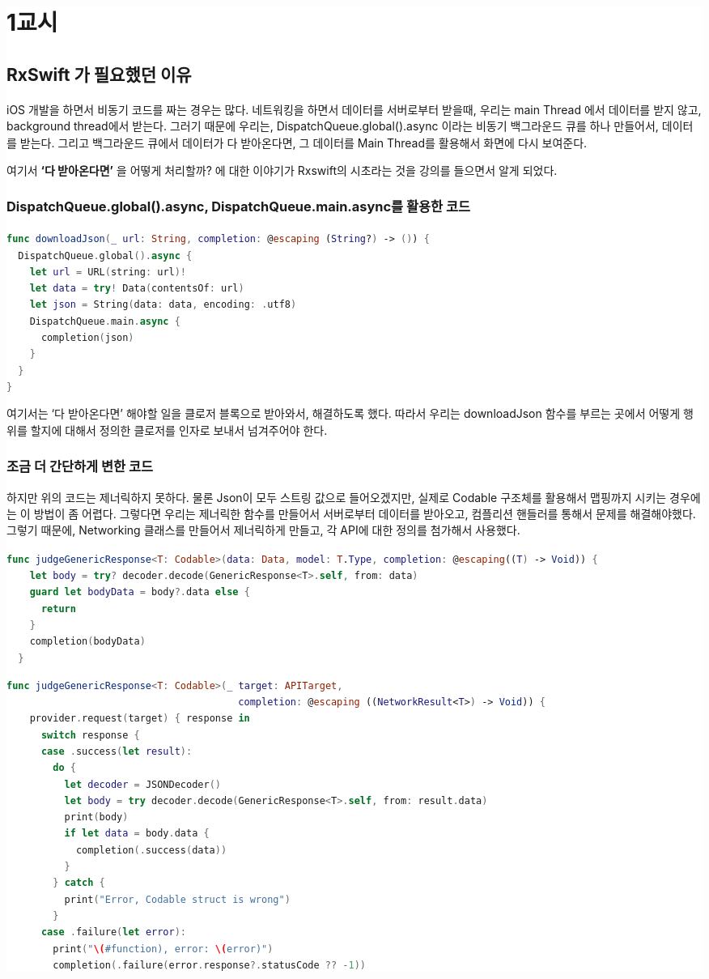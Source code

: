 # 1교시

## RxSwift 가 필요했던 이유

iOS 개발을 하면서 비동기 코드를 짜는 경우는 많다. 네트워킹을 하면서 데이터를 서버로부터 받을때, 우리는 main Thread 에서 데이터를 받지 않고, background thread에서 받는다. 그러기 때문에 우리는, DispatchQueue.global().async 이라는 비동기 백그라운드 큐를 하나 만들어서, 데이터를 받는다. 그리고 백그라운드 큐에서 데이터가 다 받아온다면, 그 데이터를 Main Thread를 활용해서 화면에 다시 보여준다.

여기서 **‘다 받아온다면’** 을 어떻게 처리할까? 에 대한 이야기가 Rxswift의 시초라는 것을 강의를 들으면서 알게 되었다. 

### DispatchQueue.global().async, DispatchQueue.main.async를 활용한 코드

```swift
func downloadJson(_ url: String, completion: @escaping (String?) -> ()) {
  DispatchQueue.global().async {
    let url = URL(string: url)!
    let data = try! Data(contentsOf: url)
    let json = String(data: data, encoding: .utf8)
    DispatchQueue.main.async {
      completion(json)
    }
  }
}
```

여기서는 ‘다 받아온다면’ 해야할 일을 클로저 블록으로 받아와서, 해결하도록 했다. 따라서 우리는 downloadJson 함수를 부르는 곳에서 어떻게 행위를 할지에 대해서 정의한 클로저를 인자로 보내서 넘겨주어야 한다. 

### 조금 더 간단하게 변한 코드

하지만 위의 코드는 제너릭하지 못하다. 물론 Json이 모두 스트링 값으로 들어오겠지만, 실제로 Codable 구조체를 활용해서 맵핑까지 시키는 경우에는 이 방법이 좀 어렵다. 그렇다면 우리는 제너릭한 함수를 만들어서 서버로부터 데이터를 받아오고, 컴플리션 핸들러를 통해서 문제를 해결해야했다. 그렇기 때문에, Networking 클래스를 만들어서 제너릭하게 만들고, 각 API에 대한 정의를 첨가해서 사용했다.

```swift
func judgeGenericResponse<T: Codable>(data: Data, model: T.Type, completion: @escaping((T) -> Void)) {
    let body = try? decoder.decode(GenericResponse<T>.self, from: data)
    guard let bodyData = body?.data else {
      return
    }
    completion(bodyData)
  }
```

```swift
func judgeGenericResponse<T: Codable>(_ target: APITarget,
                                        completion: @escaping ((NetworkResult<T>) -> Void)) {
    provider.request(target) { response in
      switch response {
      case .success(let result):
        do {
          let decoder = JSONDecoder()
          let body = try decoder.decode(GenericResponse<T>.self, from: result.data)
          print(body)
          if let data = body.data {
            completion(.success(data))
          }
        } catch {
          print("Error, Codable struct is wrong")
        }
      case .failure(let error):
        print("\(#function), error: \(error)")
        completion(.failure(error.response?.statusCode ?? -1))
```